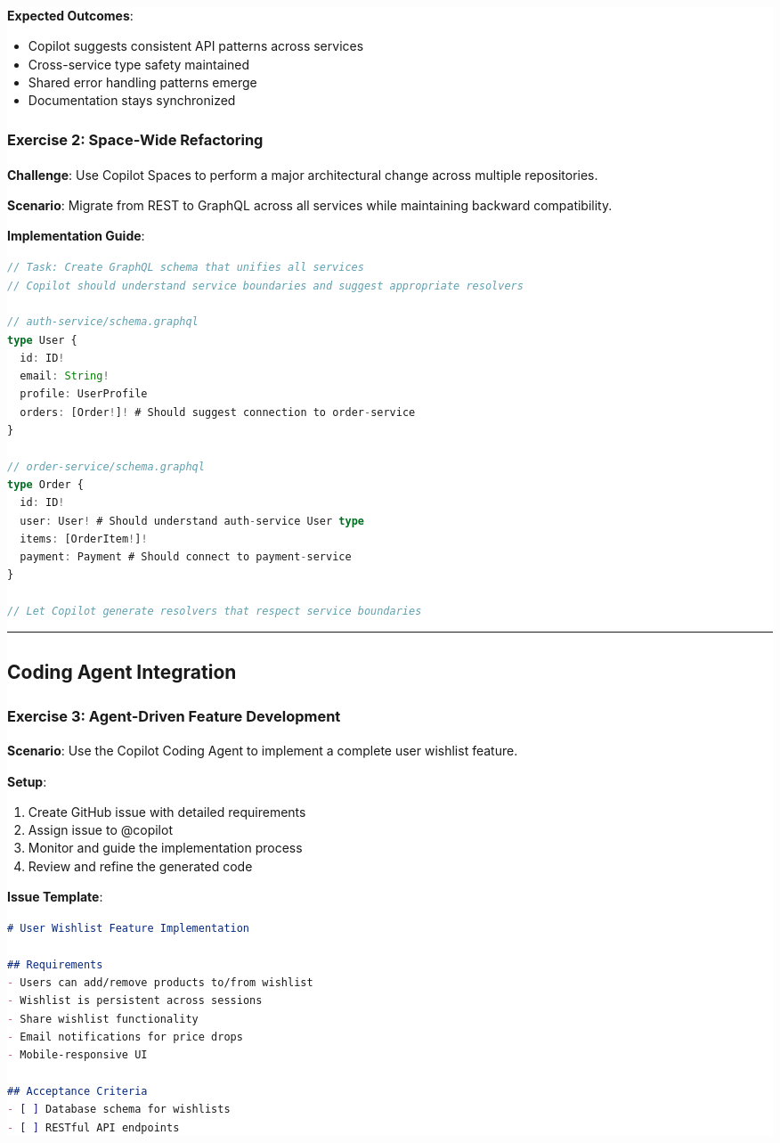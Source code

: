 **Expected Outcomes**:
- Copilot suggests consistent API patterns across services
- Cross-service type safety maintained
- Shared error handling patterns emerge
- Documentation stays synchronized

### Exercise 2: Space-Wide Refactoring

**Challenge**: Use Copilot Spaces to perform a major architectural change across multiple repositories.

**Scenario**: Migrate from REST to GraphQL across all services while maintaining backward compatibility.

**Implementation Guide**:
```typescript
// Task: Create GraphQL schema that unifies all services
// Copilot should understand service boundaries and suggest appropriate resolvers

// auth-service/schema.graphql
type User {
  id: ID!
  email: String!
  profile: UserProfile
  orders: [Order!]! # Should suggest connection to order-service
}

// order-service/schema.graphql  
type Order {
  id: ID!
  user: User! # Should understand auth-service User type
  items: [OrderItem!]!
  payment: Payment # Should connect to payment-service
}

// Let Copilot generate resolvers that respect service boundaries
```

---

## Coding Agent Integration

### Exercise 3: Agent-Driven Feature Development

**Scenario**: Use the Copilot Coding Agent to implement a complete user wishlist feature.

**Setup**:
1. Create GitHub issue with detailed requirements
2. Assign issue to @copilot
3. Monitor and guide the implementation process
4. Review and refine the generated code

**Issue Template**:
```markdown
# User Wishlist Feature Implementation

## Requirements
- Users can add/remove products to/from wishlist
- Wishlist is persistent across sessions
- Share wishlist functionality
- Email notifications for price drops
- Mobile-responsive UI

## Acceptance Criteria
- [ ] Database schema for wishlists
- [ ] RESTful API endpoints
```